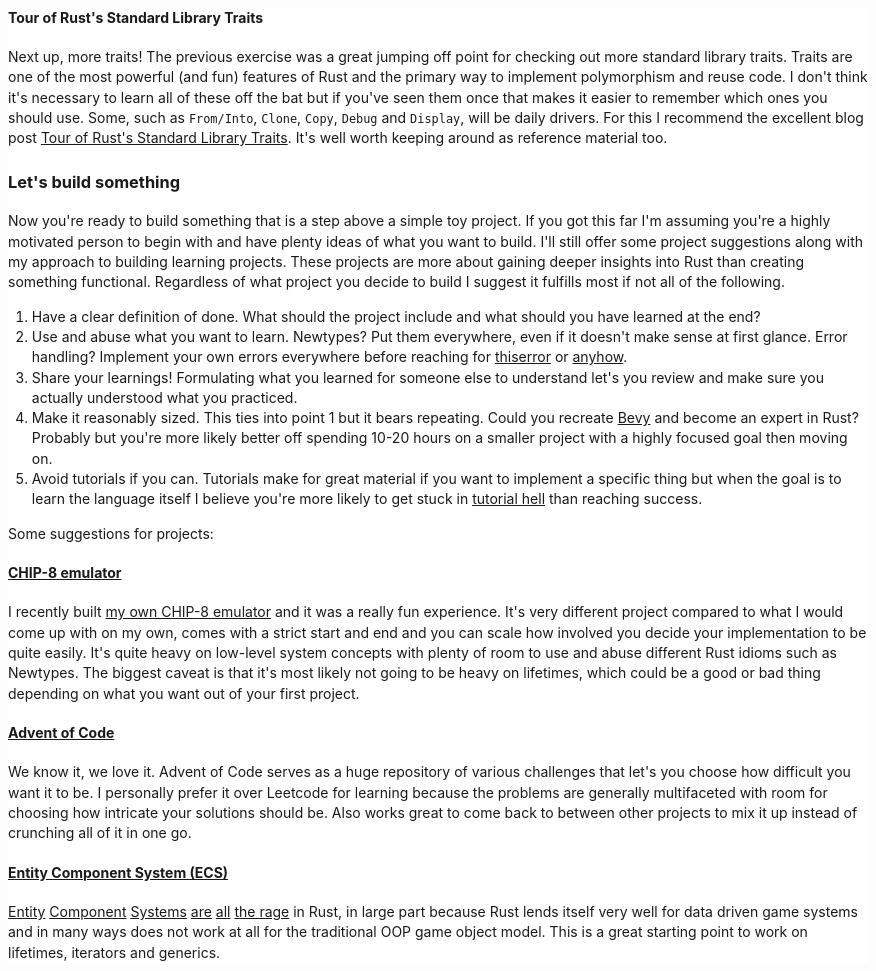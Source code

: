 #### Tour of Rust's Standard Library Traits
Next up, more traits! The previous exercise was a great jumping off point for checking out more standard library traits. Traits are one of the most powerful (and fun) features of Rust and the primary way to implement polymorphism and reuse code. I don't think it's necessary to learn all of these off the bat but if you've seen them once that makes it easier to remember which ones you should use. Some, such as `From/Into`, `Clone`, `Copy`, `Debug` and `Display`, will be daily drivers. For this I recommend the excellent blog post [Tour of Rust's Standard Library Traits](https://github.com/pretzelhammer/rust-blog/blob/master/posts/tour-of-rusts-standard-library-traits.md). It's well worth keeping around as reference material too.

### Let's build something
Now you're ready to build something that is a step above a simple toy project. If you got this far I'm assuming you're a highly motivated person to begin with and have plenty ideas of what you want to build. I'll still offer some project suggestions along with my approach to building learning projects. These projects are more about gaining deeper insights into Rust than creating something functional. Regardless of what project you decide to build I suggest it fulfills most if not all of the following.

1. Have a clear definition of done. What should the project include and what should you have learned at the end?
2. Use and abuse what you want to learn. Newtypes? Put them everywhere, even if it doesn't make sense at first glance. Error handling? Implement your own errors everywhere before reaching for [thiserror](https://github.com/dtolnay/thiserror) or [anyhow](https://github.com/dtolnay/anyhow).
3. Share your learnings! Formulating what you learned for someone else to understand let's you review and make sure you actually understood what you practiced.
4. Make it reasonably sized. This ties into point 1 but it bears repeating. Could you recreate [Bevy](https://bevyengine.org/) and become an expert in Rust? Probably but you're more likely better off spending 10-20 hours on a smaller project with a highly focused goal then moving on.
5. Avoid tutorials if you can. Tutorials make for great material if you want to implement a specific thing but when the goal is to learn the language itself I believe you're more likely to get stuck in [tutorial hell](https://www.youtube.com/watch?v=vXRvKDP-EGk&t=0s) than reaching success.

Some suggestions for projects:
#### [CHIP-8 emulator](https://en.wikipedia.org/wiki/CHIP-8)
I recently built [my own CHIP-8 emulator](https://github.com/Bentebent/chip8rs) and it was a really fun experience. It's very different project compared to what I would come up with on my own, comes with a strict start and end and you can scale how involved you decide your implementation to be quite easily. It's quite heavy on low-level system concepts with plenty of room to use and abuse different Rust idioms such as Newtypes. The biggest caveat is that it's most likely not going to be heavy on lifetimes, which could be a good or bad thing depending on what you want out of your first project.

#### [Advent of Code](https://adventofcode.com/)
We know it, we love it. Advent of Code serves as a huge repository of various challenges that let's you choose how difficult you want it to be. I personally prefer it over Leetcode for learning because the problems are generally multifaceted with room for choosing how intricate your solutions should be. Also works great to come back to between other projects to mix it up instead of crunching all of it in one go.

#### [Entity Component System (ECS)](https://en.wikipedia.org/wiki/Entity_component_system) 
[Entity](https://github.com/Ralith/hecs) [Component](https://github.com/amethyst/legion) [Systems](https://github.com/leudz/shipyard) [are](https://github.com/AnneKitsune/planck_ecs) [all](https://github.com/amethyst/specs) [the rage](https://bevyengine.org/) in Rust, in large part because Rust lends itself very well for data driven game systems and in many ways does not work at all for the traditional OOP game object model. This is a great starting point to work on lifetimes, iterators and generics.
